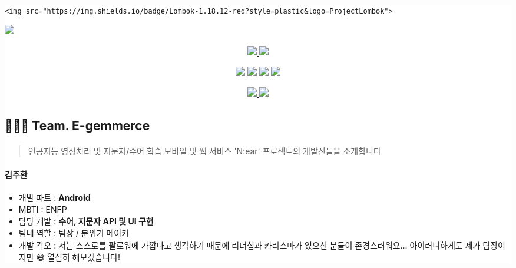    <img src="https://img.shields.io/badge/Lombok-1.18.12-red?style=plastic&logo=ProjectLombok">
  </a>
  <a href="https://mariadb.org/">
    <img src="https://img.shields.io/badge/mariaDB-10.6.5-brown?style=plastic&logo=mariaDB">
  </a>
</p>
<p align="center">
  <a href="https://kotlinlang.org/">
    <img src="https://img.shields.io/badge/Kotlin-1.5.20-purple?style=plastic&logo=Kotlin">
  </a> 
  <a href="https://developer.android.com/?hl=ko">
    <img src="https://img.shields.io/badge/Android_Studio-Arctic_Fox-green?style=plastic&logo=AndroidStudio">
  </a>
</p>
<p align="center">
  <a href="https://docs.aws.amazon.com/s3/index.html?nc2=h_ql_doc_ec2">
    <img src="https://img.shields.io/badge/AWS-S3-orange?style=plastic&logo=amazon">
  <a href="https://docs.aws.amazon.com/ec2/index.html?nc2=h_ql_doc_ec2">
    <img src="https://img.shields.io/badge/AWS-EC2-orange?style=plastic&logo=amazon">
  </a> 
  <a href="https://www.docker.com/get-started">
    <img src="https://img.shields.io/badge/docker-19.03.8-blue?color=blue&style=plastic&logo=docker">
  </a>
  <a href="https://www.jenkins.io/">
    <img src="https://img.shields.io/badge/Jenkins-2.263.4-%236DB33F?color=red&style=plastic&logo=Jenkins">
  </a>
</p>
<p align="center">
  <a href="https://www.atlassian.com/ko/software/jira/">
    <img src="https://img.shields.io/badge/JIRA-Atlassian-blue?style=plastic&logo=jira">
  </a>
  <a href="https://www.notion.so/9afd18e7efe54feba56f48c35a99270b">
    <img src="https://img.shields.io/badge/Notion-2020.12-lightgrey?style=plastic&logo=notion">
  </a>
</p>
</div>

## 👨‍👦‍👦 Team. E-gemmerce

> 인공지능 영상처리 및 지문자/수어 학습 모바일 및 웹 서비스 'N:ear' 프로젝트의 개발진들을 소개합니다

#### 김주환

- 개발 파트 : **Android**
- MBTI : ENFP
- 담당 개발 : **수어, 지문자 API 및 UI 구현**
- 팀내 역할 : 팀장 / 분위기 메이커
- 개발 각오 : 저는 스스로를 팔로워에 가깝다고 생각하기 때문에 리더십과 카리스마가 있으신 분들이 존경스러워요... 아이러니하게도 제가 팀장이지만 😅 열심히 해보겠습니다!
